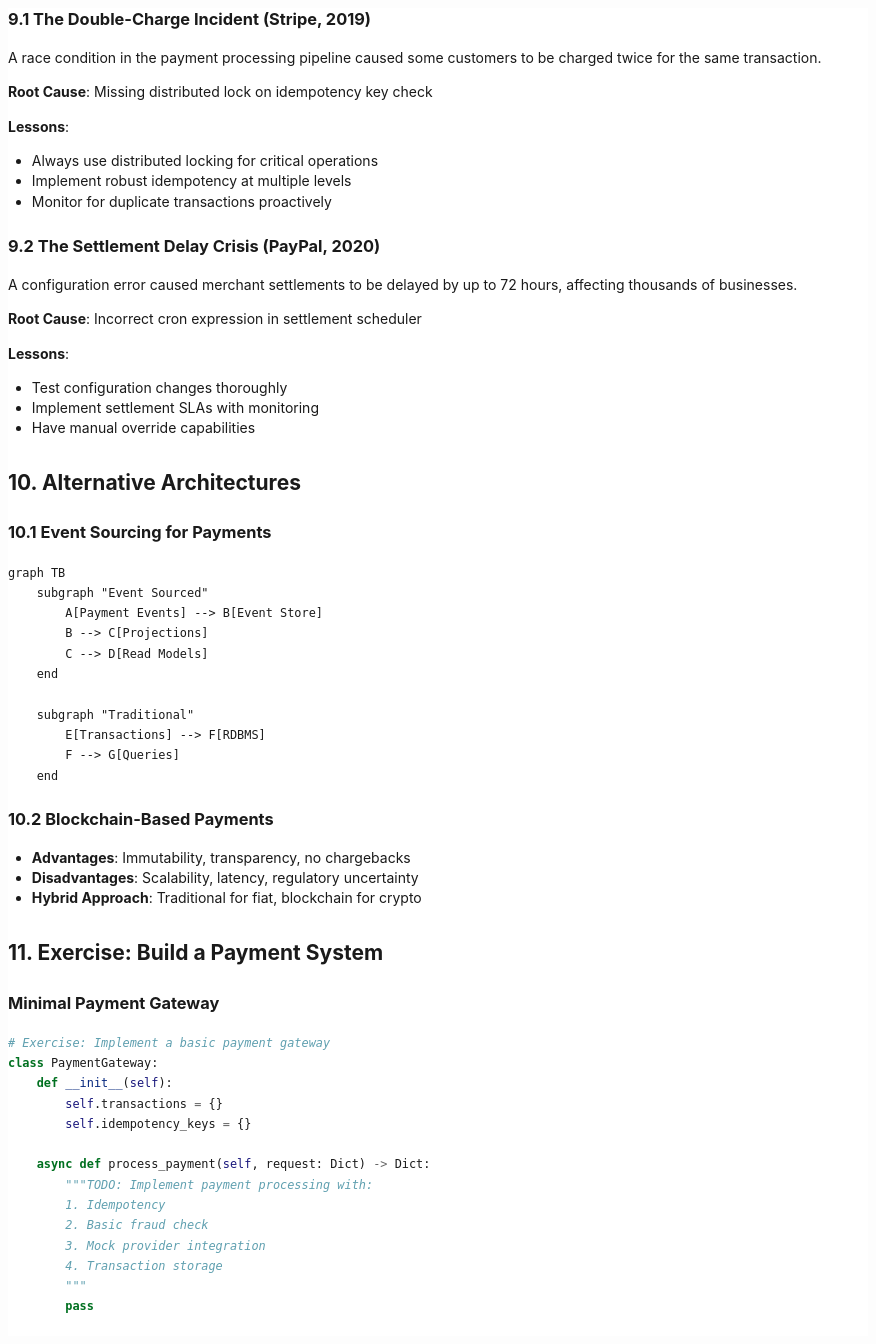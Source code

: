 ### 9.1 The Double-Charge Incident (Stripe, 2019)
A race condition in the payment processing pipeline caused some customers to be charged twice for the same transaction.

**Root Cause**: Missing distributed lock on idempotency key check

**Lessons**:
- Always use distributed locking for critical operations
- Implement robust idempotency at multiple levels
- Monitor for duplicate transactions proactively

### 9.2 The Settlement Delay Crisis (PayPal, 2020)
A configuration error caused merchant settlements to be delayed by up to 72 hours, affecting thousands of businesses.

**Root Cause**: Incorrect cron expression in settlement scheduler

**Lessons**:
- Test configuration changes thoroughly
- Implement settlement SLAs with monitoring
- Have manual override capabilities

## 10. Alternative Architectures

### 10.1 Event Sourcing for Payments
```mermaid
graph TB
    subgraph "Event Sourced"
        A[Payment Events] --> B[Event Store]
        B --> C[Projections]
        C --> D[Read Models]
    end
    
    subgraph "Traditional"
        E[Transactions] --> F[RDBMS]
        F --> G[Queries]
    end
```

### 10.2 Blockchain-Based Payments
- **Advantages**: Immutability, transparency, no chargebacks
- **Disadvantages**: Scalability, latency, regulatory uncertainty
- **Hybrid Approach**: Traditional for fiat, blockchain for crypto

## 11. Exercise: Build a Payment System

### Minimal Payment Gateway
```python
# Exercise: Implement a basic payment gateway
class PaymentGateway:
    def __init__(self):
        self.transactions = {}
        self.idempotency_keys = {}
    
    async def process_payment(self, request: Dict) -> Dict:
        """TODO: Implement payment processing with:
        1. Idempotency
        2. Basic fraud check
        3. Mock provider integration
        4. Transaction storage
        """
        pass
    
```